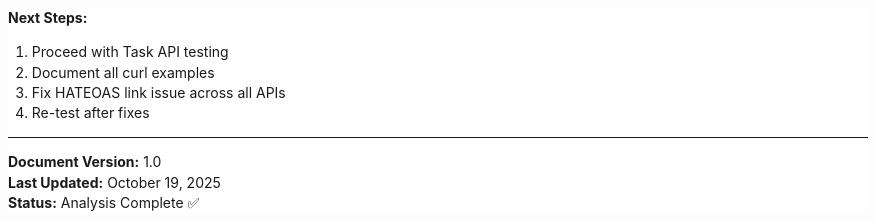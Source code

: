 
**Next Steps:**
1. Proceed with Task API testing
2. Document all curl examples
3. Fix HATEOAS link issue across all APIs
4. Re-test after fixes

---

**Document Version:** 1.0  
**Last Updated:** October 19, 2025  
**Status:** Analysis Complete ✅
